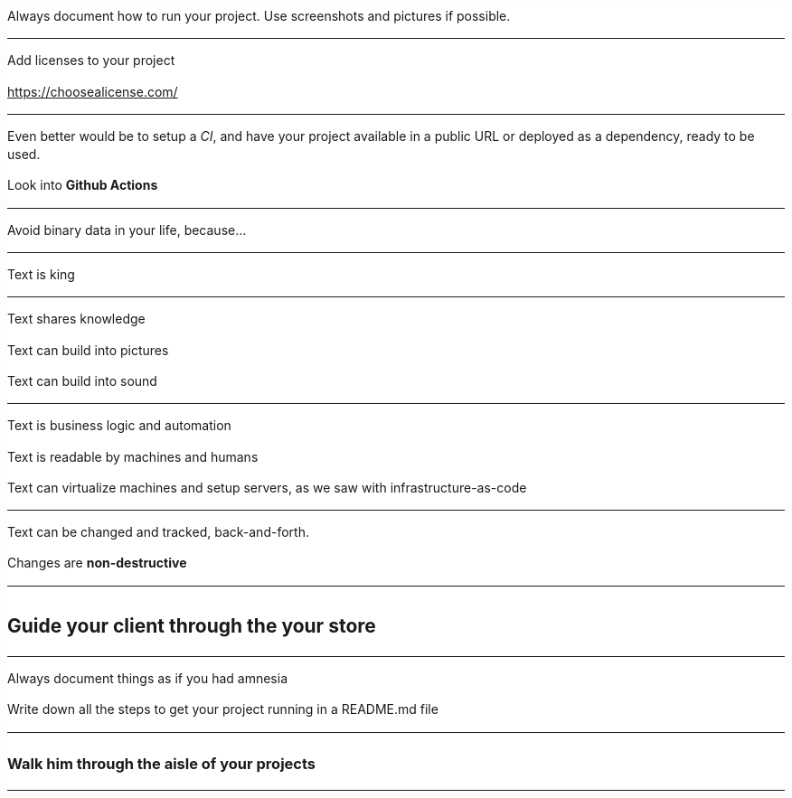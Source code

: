 
Always document how to run your project.
Use screenshots and pictures if possible.

---

Add licenses to your project

<https://choosealicense.com/>

---

Even better would be to setup a _CI_, and have your project available in a public URL or deployed as a dependency, ready to be used.

Look into **Github Actions**

---

Avoid binary data in your life, because…

---

Text is king

---

Text shares knowledge

Text can build into pictures

Text can build into sound

---

Text is business logic and automation

Text is readable by machines and humans

Text can virtualize machines and setup servers, as we saw with infrastructure-as-code

---

Text can be changed and tracked, back-and-forth.

Changes are **non-destructive**

---

## Guide your client through the your store

---

Always document things as if you had amnesia

Write down all the steps to get your project running in a README.md file

---

### Walk him through the aisle of your projects

---
